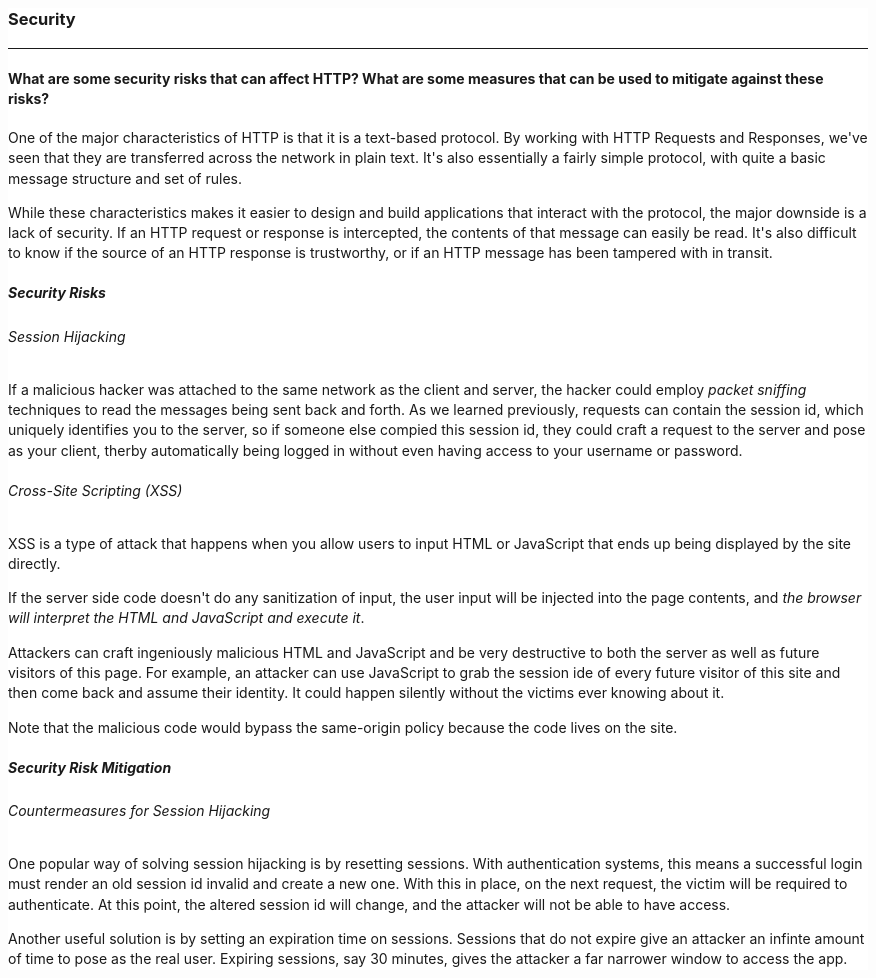 
### Security

---

#### What are some security risks that can affect HTTP? What are some measures that can be used to mitigate against these risks?  

One of the major characteristics of HTTP is that it is a text-based protocol. By working with HTTP Requests and Responses, we've seen that they are transferred across the network in plain text. It's also essentially a fairly simple protocol, with quite a basic message structure and set of rules.  

While these characteristics makes it easier to design and build applications that interact with the protocol, the major downside is a lack of security. If an HTTP request or response is intercepted, the contents of that message can easily be read. It's also difficult to know if the source of an HTTP response is trustworthy, or if an HTTP message has been tampered with in transit.  

##### Security Risks

###### Session Hijacking

If a malicious hacker was attached to the same network as the client and server, the hacker could employ _packet sniffing_ techniques to read the messages being sent back and forth. As we learned previously, requests can contain the session id, which uniquely identifies you to the server, so if someone else compied this session id, they could craft a request to the server and pose as your client, therby automatically being logged in without even having access to your username or password.  

###### Cross-Site Scripting (XSS)  

XSS is a type of attack that happens when you allow users to input HTML or JavaScript that ends up being displayed by the site directly.  

If the server side code doesn't do any sanitization of input, the user input will be injected into the page contents, and _the browser will interpret the HTML and JavaScript and execute it_.  

Attackers can craft ingeniously malicious HTML and JavaScript and be very destructive to both the server as well as future visitors of this page. For example, an attacker can use JavaScript to grab the session ide of every future visitor of this site and then come back and assume their identity. It could happen silently without the victims ever knowing about it.  

Note that the malicious code would bypass the same-origin policy because the code lives on the site.   

##### Security Risk Mitigation  

###### Countermeasures for Session Hijacking

One popular way of solving session hijacking is by resetting sessions. With authentication systems, this means a successful login must render an old session id invalid and create a new one. With this in place, on the next request, the victim will be required to authenticate. At this point, the altered session id will change, and the attacker will not be able to have access.  

Another useful solution is by setting an expiration time on sessions. Sessions that do not expire give an attacker an infinte amount of time to pose as the real user. Expiring sessions, say 30 minutes, gives the attacker a far narrower window to access the app.  
